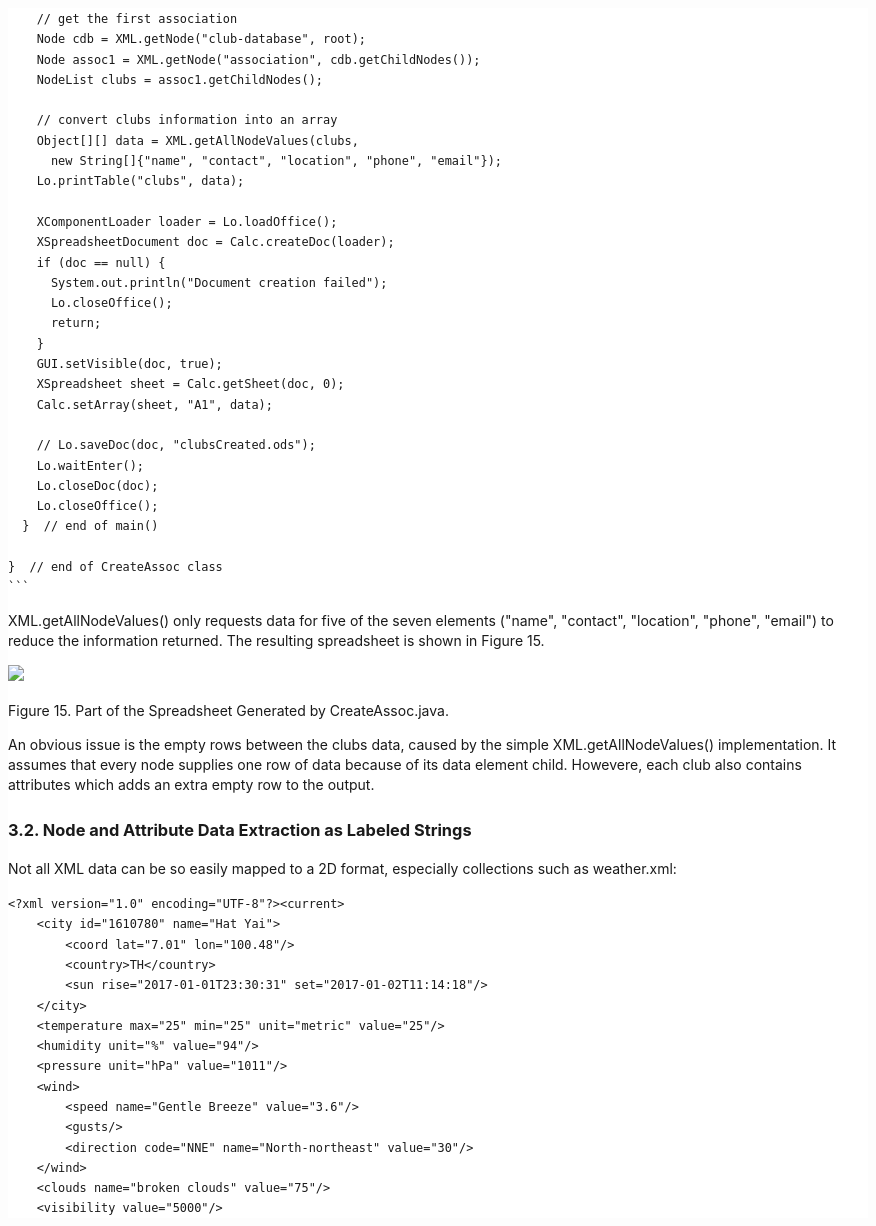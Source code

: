         // get the first association
        Node cdb = XML.getNode("club-database", root);
        Node assoc1 = XML.getNode("association", cdb.getChildNodes());
        NodeList clubs = assoc1.getChildNodes();
    
        // convert clubs information into an array
        Object[][] data = XML.getAllNodeValues(clubs,
          new String[]{"name", "contact", "location", "phone", "email"});
        Lo.printTable("clubs", data);
    
        XComponentLoader loader = Lo.loadOffice();
        XSpreadsheetDocument doc = Calc.createDoc(loader);
        if (doc == null) {
          System.out.println("Document creation failed");
          Lo.closeOffice();
          return;
        }
        GUI.setVisible(doc, true);
        XSpreadsheet sheet = Calc.getSheet(doc, 0);
        Calc.setArray(sheet, "A1", data);
    
        // Lo.saveDoc(doc, "clubsCreated.ods");
        Lo.waitEnter();
        Lo.closeDoc(doc);
        Lo.closeOffice();
      }  // end of main()
    
    }  // end of CreateAssoc class
    ```

XML.getAllNodeValues() only requests data for five of the seven elements ("name",
"contact", "location", "phone", "email") to reduce the information returned. The
resulting spreadsheet is shown in Figure 15.


![](images/50-Importing_XML-15.png)

Figure 15. Part of the Spreadsheet Generated by CreateAssoc.java.


An obvious issue is the empty rows between the clubs data, caused by the simple
XML.getAllNodeValues() implementation. It assumes that every node supplies one
row of data because of its data element child. Howevere, each club also contains
attributes which adds an extra empty row to the output.


### 3.2.  Node and Attribute Data Extraction as Labeled Strings

Not all XML data can be so easily mapped to a 2D format, especially collections such
as weather.xml:

```
<?xml version="1.0" encoding="UTF-8"?><current>
    <city id="1610780" name="Hat Yai">
        <coord lat="7.01" lon="100.48"/>
        <country>TH</country>
        <sun rise="2017-01-01T23:30:31" set="2017-01-02T11:14:18"/>
    </city>
    <temperature max="25" min="25" unit="metric" value="25"/>
    <humidity unit="%" value="94"/>
    <pressure unit="hPa" value="1011"/>
    <wind>
        <speed name="Gentle Breeze" value="3.6"/>
        <gusts/>
        <direction code="NNE" name="North-northeast" value="30"/>
    </wind>
    <clouds name="broken clouds" value="75"/>
    <visibility value="5000"/>
```
